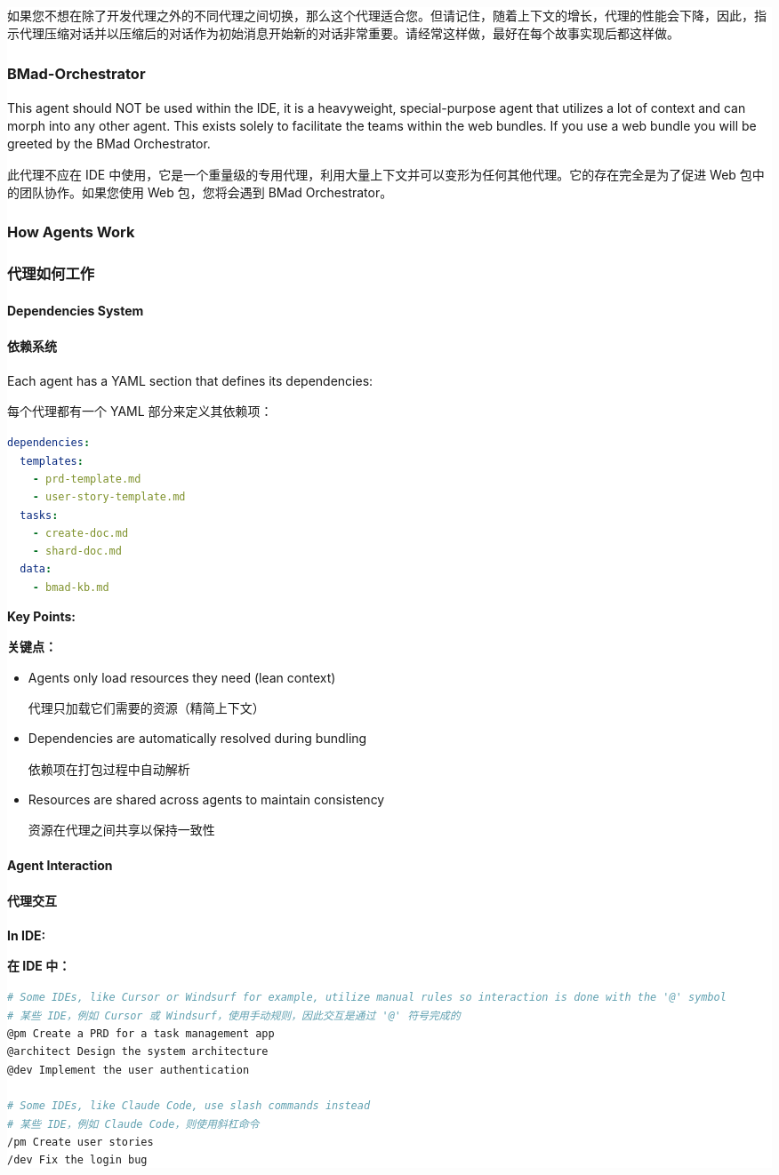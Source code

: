 如果您不想在除了开发代理之外的不同代理之间切换，那么这个代理适合您。但请记住，随着上下文的增长，代理的性能会下降，因此，指示代理压缩对话并以压缩后的对话作为初始消息开始新的对话非常重要。请经常这样做，最好在每个故事实现后都这样做。

### BMad-Orchestrator

This agent should NOT be used within the IDE, it is a heavyweight, special-purpose agent that utilizes a lot of context and can morph into any other agent. This exists solely to facilitate the teams within the web bundles. If you use a web bundle you will be greeted by the BMad Orchestrator.

此代理不应在 IDE 中使用，它是一个重量级的专用代理，利用大量上下文并可以变形为任何其他代理。它的存在完全是为了促进 Web 包中的团队协作。如果您使用 Web 包，您将会遇到 BMad Orchestrator。

### How Agents Work
### 代理如何工作

#### Dependencies System
#### 依赖系统

Each agent has a YAML section that defines its dependencies:

每个代理都有一个 YAML 部分来定义其依赖项：

```yaml
dependencies:
  templates:
    - prd-template.md
    - user-story-template.md
  tasks:
    - create-doc.md
    - shard-doc.md
  data:
    - bmad-kb.md
```

**Key Points:**

**关键点：**

- Agents only load resources they need (lean context)
  
  代理只加载它们需要的资源（精简上下文）
- Dependencies are automatically resolved during bundling
  
  依赖项在打包过程中自动解析
- Resources are shared across agents to maintain consistency
  
  资源在代理之间共享以保持一致性

#### Agent Interaction
#### 代理交互

**In IDE:**

**在 IDE 中：**

```bash
# Some IDEs, like Cursor or Windsurf for example, utilize manual rules so interaction is done with the '@' symbol
# 某些 IDE，例如 Cursor 或 Windsurf，使用手动规则，因此交互是通过 '@' 符号完成的
@pm Create a PRD for a task management app
@architect Design the system architecture
@dev Implement the user authentication

# Some IDEs, like Claude Code, use slash commands instead
# 某些 IDE，例如 Claude Code，则使用斜杠命令
/pm Create user stories
/dev Fix the login bug
```
